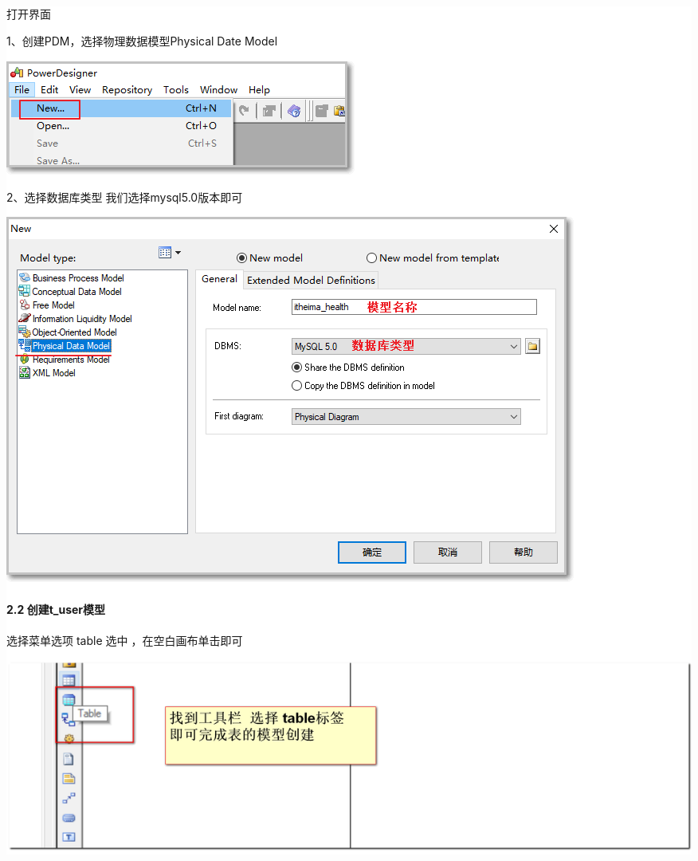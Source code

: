 打开界面

1、创建PDM，选择物理数据模型Physical Date Model

![](media/f44c95455f9796f486b8a1c360fdc1f9.png) 

2、选择数据库类型  我们选择mysql5.0版本即可

![](media/c499f99cb9f9ba91f019e8cc9e24dec2.png) 

#### 2.2 创建t_user模型

选择菜单选项 table 选中  ，在空白画布单击即可

![1578627558741](media/1578627558741.png) 
